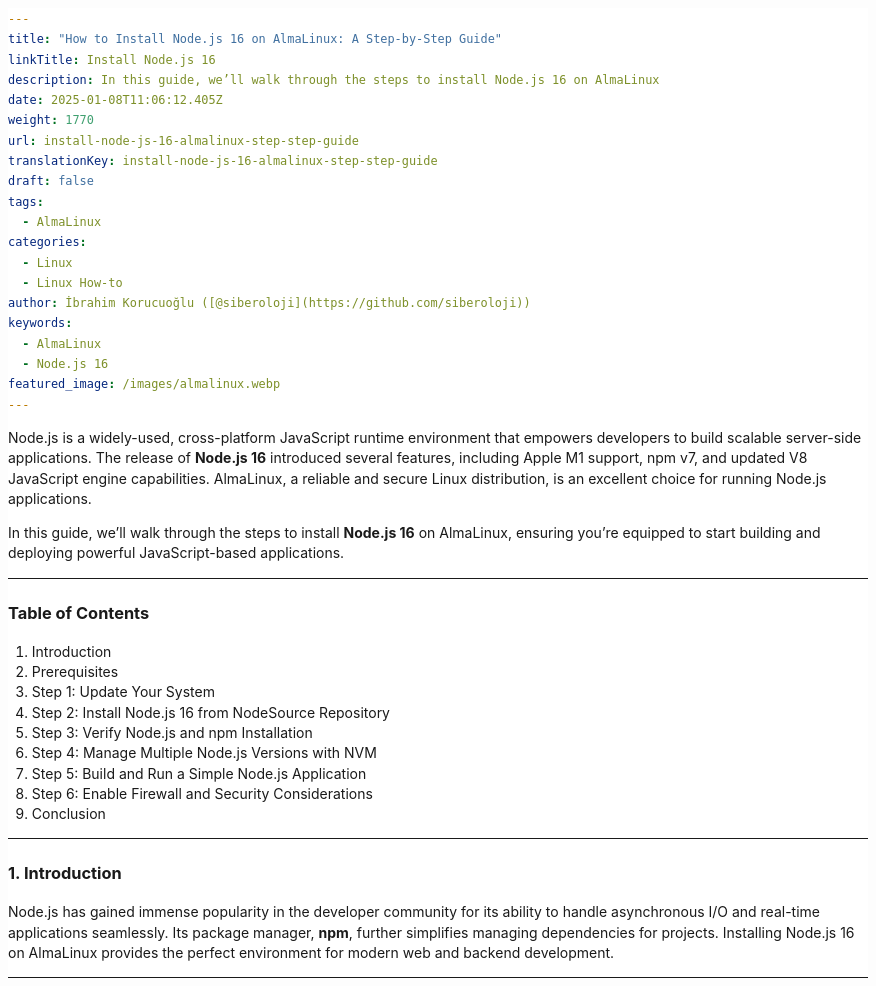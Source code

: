 ```yaml
---
title: "How to Install Node.js 16 on AlmaLinux: A Step-by-Step Guide"
linkTitle: Install Node.js 16
description: In this guide, we’ll walk through the steps to install Node.js 16 on AlmaLinux
date: 2025-01-08T11:06:12.405Z
weight: 1770
url: install-node-js-16-almalinux-step-step-guide
translationKey: install-node-js-16-almalinux-step-step-guide
draft: false
tags:
  - AlmaLinux
categories:
  - Linux
  - Linux How-to
author: İbrahim Korucuoğlu ([@siberoloji](https://github.com/siberoloji))
keywords:
  - AlmaLinux
  - Node.js 16
featured_image: /images/almalinux.webp
---
```

Node.js is a widely-used, cross-platform JavaScript runtime environment that empowers developers to build scalable server-side applications. The release of **Node.js 16** introduced several features, including Apple M1 support, npm v7, and updated V8 JavaScript engine capabilities. AlmaLinux, a reliable and secure Linux distribution, is an excellent choice for running Node.js applications.

In this guide, we’ll walk through the steps to install **Node.js 16** on AlmaLinux, ensuring you’re equipped to start building and deploying powerful JavaScript-based applications.

---

### **Table of Contents**

1. Introduction
2. Prerequisites
3. Step 1: Update Your System
4. Step 2: Install Node.js 16 from NodeSource Repository
5. Step 3: Verify Node.js and npm Installation
6. Step 4: Manage Multiple Node.js Versions with NVM
7. Step 5: Build and Run a Simple Node.js Application
8. Step 6: Enable Firewall and Security Considerations
9. Conclusion

---

### **1. Introduction**

Node.js has gained immense popularity in the developer community for its ability to handle asynchronous I/O and real-time applications seamlessly. Its package manager, **npm**, further simplifies managing dependencies for projects. Installing Node.js 16 on AlmaLinux provides the perfect environment for modern web and backend development.

---